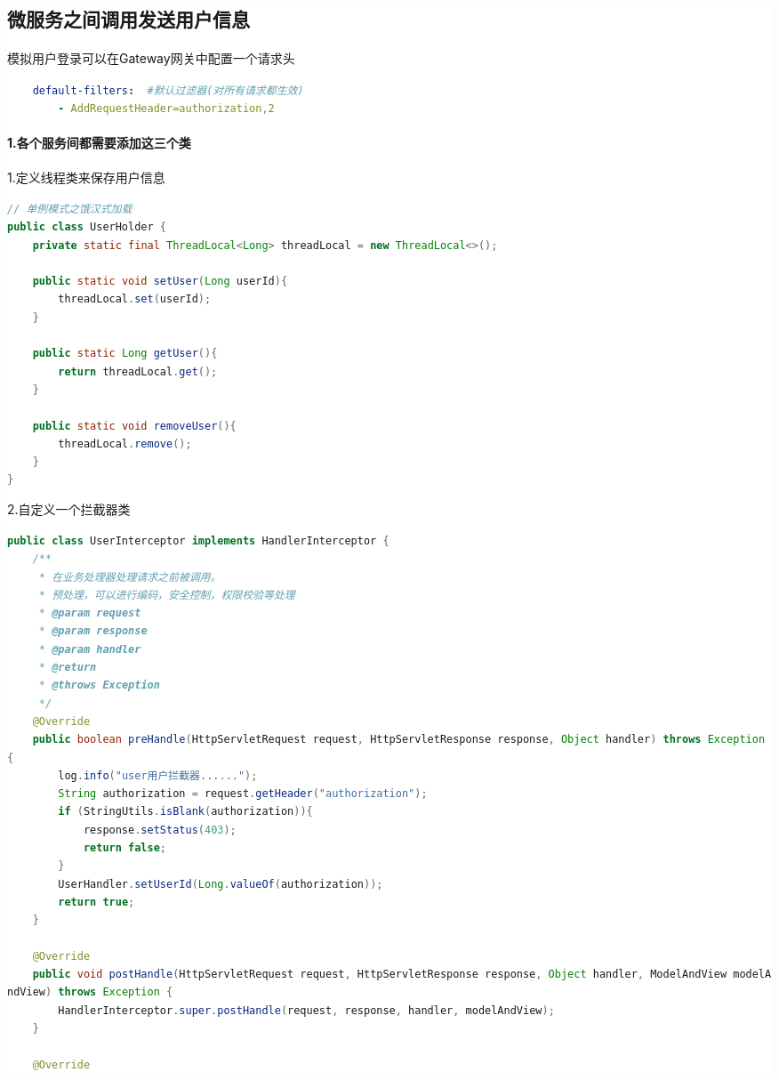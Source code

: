 

## 微服务之间调用发送用户信息

模拟用户登录可以在Gateway网关中配置一个请求头

```yaml
	default-filters:  #默认过滤器(对所有请求都生效)
        - AddRequestHeader=authorization,2
```

#### 1.各个服务间都需要添加这三个类

1.定义线程类来保存用户信息

```java
// 单例模式之饿汉式加载
public class UserHolder {
    private static final ThreadLocal<Long> threadLocal = new ThreadLocal<>();

    public static void setUser(Long userId){
        threadLocal.set(userId);
    }

    public static Long getUser(){
        return threadLocal.get();
    }

    public static void removeUser(){
        threadLocal.remove();
    }
}
```

2.自定义一个拦截器类

```java
public class UserInterceptor implements HandlerInterceptor {
    /**
     * 在业务处理器处理请求之前被调用。
     * 预处理，可以进行编码，安全控制，权限校验等处理
     * @param request
     * @param response
     * @param handler
     * @return
     * @throws Exception
     */
    @Override
    public boolean preHandle(HttpServletRequest request, HttpServletResponse response, Object handler) throws Exception {
        log.info("user用户拦截器......");
        String authorization = request.getHeader("authorization");
        if (StringUtils.isBlank(authorization)){
            response.setStatus(403);
            return false;
        }
        UserHandler.setUserId(Long.valueOf(authorization));
        return true;
    }

    @Override
    public void postHandle(HttpServletRequest request, HttpServletResponse response, Object handler, ModelAndView modelAndView) throws Exception {
        HandlerInterceptor.super.postHandle(request, response, handler, modelAndView);
    }

    @Override
```
